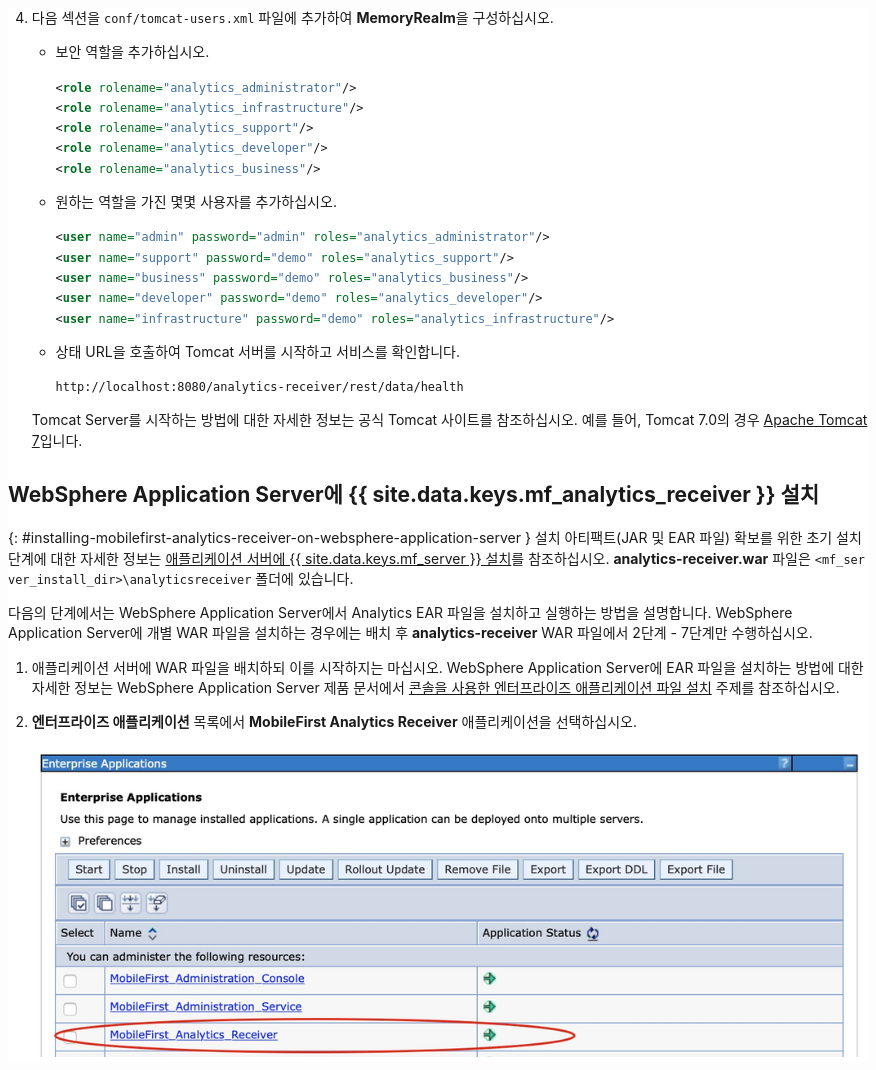 4. 다음 섹션을 `conf/tomcat-users.xml` 파일에 추가하여 **MemoryRealm**을 구성하십시오.
    * 보안 역할을 추가하십시오.

      ```xml
      <role rolename="analytics_administrator"/>
      <role rolename="analytics_infrastructure"/>
      <role rolename="analytics_support"/>
      <role rolename="analytics_developer"/>
      <role rolename="analytics_business"/>
      ```
    * 원하는 역할을 가진 몇몇 사용자를 추가하십시오.

      ```xml
      <user name="admin" password="admin" roles="analytics_administrator"/>
      <user name="support" password="demo" roles="analytics_support"/>
      <user name="business" password="demo" roles="analytics_business"/>
      <user name="developer" password="demo" roles="analytics_developer"/>
      <user name="infrastructure" password="demo" roles="analytics_infrastructure"/>
      ```    
    * 상태 URL을 호출하여 Tomcat 서버를 시작하고 서비스를 확인합니다. 

      ```text
      http://localhost:8080/analytics-receiver/rest/data/health
      ```

    Tomcat Server를 시작하는 방법에 대한 자세한 정보는 공식 Tomcat 사이트를 참조하십시오. 예를 들어, Tomcat 7.0의 경우 [Apache Tomcat 7](http://tomcat.apache.org/tomcat-7.0-doc/introduction.html)입니다.

## WebSphere Application Server에 {{ site.data.keys.mf_analytics_receiver }} 설치
{: #installing-mobilefirst-analytics-receiver-on-websphere-application-server }
설치 아티팩트(JAR 및 EAR 파일) 확보를 위한 초기 설치 단계에 대한 자세한 정보는 [애플리케이션 서버에 {{ site.data.keys.mf_server }} 설치](../../prod-env/appserver)를 참조하십시오. **analytics-receiver.war** 파일은 `<mf_server_install_dir>\analyticsreceiver` 폴더에 있습니다. 

다음의 단계에서는 WebSphere Application Server에서 Analytics EAR 파일을 설치하고 실행하는 방법을 설명합니다. WebSphere Application Server에 개별 WAR 파일을 설치하는 경우에는 배치 후 **analytics-receiver** WAR 파일에서 2단계 - 7단계만 수행하십시오. 

1. 애플리케이션 서버에 WAR 파일을 배치하되 이를 시작하지는 마십시오. WebSphere Application Server에 EAR 파일을 설치하는 방법에 대한 자세한 정보는 WebSphere Application Server 제품 문서에서 [콘솔을 사용한 엔터프라이즈 애플리케이션 파일 설치](http://ibm.biz/knowctr#SSAW57_8.5.5/com.ibm.websphere.nd.multiplatform.doc/ae/trun_app_instwiz.html) 주제를 참조하십시오.

2. **엔터프라이즈 애플리케이션** 목록에서 **MobileFirst Analytics Receiver** 애플리케이션을 선택하십시오.

    ![WebSphere 엔터프라이즈 애플리케이션 설치](install_webphere_ent_app.jpg)
